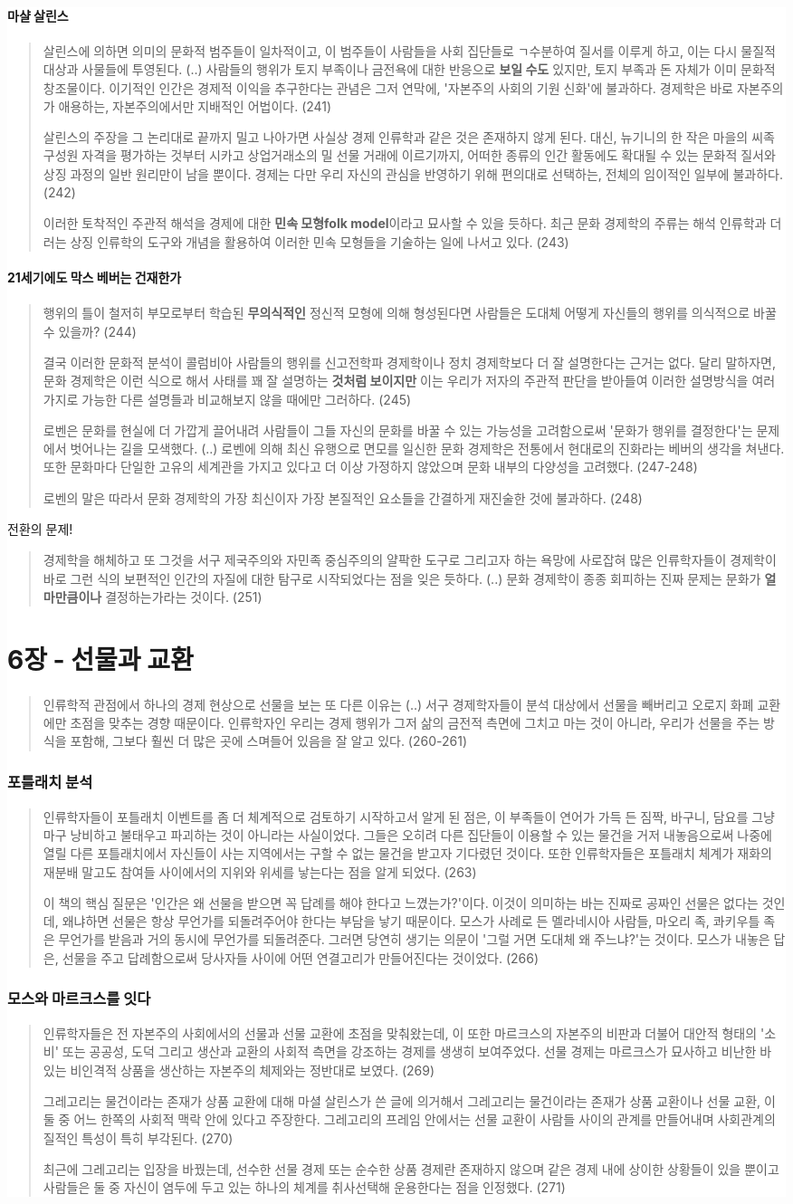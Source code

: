 #### 마샬 살린스

> 살린스에 의하면 의미의 문화적 범주들이 일차적이고, 이 범주들이 사람들을 사회 집단들로 ㄱ수분하여 질서를 이루게 하고, 이는 다시 물질적 대상과 사물들에 투영된다. (..) 사람들의 행위가 토지 부족이나 금전욕에 대한 반응으로 **보일 수도** 있지만, 토지 부족과 돈 자체가 이미 문화적 창조물이다. 이기적인 인간은 경제적 이익을 추구한다는 관념은 그저 연막에, '자본주의 사회의 기원 신화'에 불과하다. 경제학은 바로 자본주의가 애용하는, 자본주의에서만 지배적인 어법이다. (241)
>
> 살린스의 주장을 그 논리대로 끝까지 밀고 나아가면 사실상 경제 인류학과 같은 것은 존재하지 않게 된다. 대신, 뉴기니의 한 작은 마을의 씨족 구성원 자격을 평가하는 것부터 시카고 상업거래소의 밀 선물 거래에 이르기까지, 어떠한 종류의 인간 활동에도 확대될 수 있는 문화적 질서와 상징 과정의 일반 원리만이 남을 뿐이다. 경제는 다만 우리 자신의 관심을 반영하기 위해 편의대로 선택하는, 전체의 임이적인 일부에 불과하다. (242)
>
> 이러한 토착적인 주관적 해석을 경제에 대한 **민속 모형folk model**이라고 묘사할 수 있을 듯하다. 최근 문화 경제학의 주류는 해석 인류학과 더러는 상징 인류학의 도구와 개념을 활용하여 이러한 민속 모형들을 기술하는 일에 나서고 있다. (243)

#### 21세기에도 막스 베버는 건재한가

> 행위의 틀이 철저히 부모로부터 학습된 **무의식적인** 정신적 모형에 의해 형성된다면 사람들은 도대체 어떻게 자신들의 행위를 의식적으로 바꿀 수 있을까? (244)
>
> 결국 이러한 문화적 분석이 콜럼비아 사람들의 행위를 신고전학파 경제학이나 정치 경제학보다 더 잘 설명한다는 근거는 없다. 달리 말하자면, 문화 경제학은 이런 식으로 해서 사태를 꽤 잘 설명하는 **것처럼 보이지만** 이는 우리가 저자의 주관적 판단을 받아들여 이러한 설명방식을 여러 가지로 가능한 다른 설명들과 비교해보지 않을 때에만 그러하다. (245)
>
> 로벤은 문화를 현실에 더 가깝게 끌어내려 사람들이 그들 자신의 문화를 바꿀 수 있는 가능성을 고려함으로써 '문화가 행위를 결정한다'는 문제에서 벗어나는 길을 모색했다. (..) 로벤에 의해 최신 유행으로 면모를 일신한 문화 경제학은 전통에서 현대로의 진화라는 베버의 생각을 쳐낸다. 또한 문화마다 단일한 고유의 세계관을 가지고 있다고 더 이상 가정하지 않았으며 문화 내부의 다양성을 고려했다. (247-248)
>
> 로벤의 말은 따라서 문화 경제학의 가장 최신이자 가장 본질적인 요소들을 간결하게 재진술한 것에 불과하다. (248)

전환의 문제!

> 경제학을 해체하고 또 그것을 서구 제국주의와 자민족 중심주의의 얄팍한 도구로 그리고자 하는 욕망에 사로잡혀 많은 인류학자들이 경제학이 바로 그런 식의 보편적인 인간의 자질에 대한 탐구로 시작되었다는 점을 잊은 듯하다. (..) 문화 경제학이 종종 회피하는 진짜 문제는 문화가 **얼마만큼이나** 결정하는가라는 것이다. (251)

# 6장 - 선물과 교환

> 인류학적 관점에서 하나의 경제 현상으로 선물을 보는 또 다른 이유는 (..) 서구 경제학자들이 분석 대상에서 선물을 빼버리고 오로지 화폐 교환에만 초점을 맞추는 경향 때문이다. 인류학자인 우리는 경제 행위가 그저 삶의 금전적 측면에 그치고 마는 것이 아니라, 우리가 선물을 주는 방식을 포함해, 그보다 훨씬 더 많은 곳에 스며들어 있음을 잘 알고 있다. (260-261)

### 포틀래치 분석

> 인류학자들이 포틀래치 이벤트를 좀 더 체계적으로 검토하기 시작하고서 알게 된 점은, 이 부족들이 연어가 가득 든 짐짝, 바구니, 담요를 그냥 마구 낭비하고 불태우고 파괴하는 것이 아니라는 사실이었다. 그들은 오히려 다른 집단들이 이용할 수 있는 물건을 거저 내놓음으로써 나중에 열릴 다른 포틀래치에서 자신들이 사는 지역에서는 구할 수 없는 물건을 받고자 기다렸던 것이다. 또한 인류학자들은 포틀래치 체계가 재화의 재분배 말고도 참여들 사이에서의 지위와 위세를 낳는다는 점을 알게 되었다. (263)
>
> 이 책의 핵심 질문은 '인간은 왜 선물을 받으면 꼭 답례를 해야 한다고 느꼈는가?'이다. 이것이 의미하는 바는 진짜로 공짜인 선물은 없다는 것인데, 왜냐하면 선물은 항상 무언가를 되돌려주어야 한다는 부담을 낳기 때문이다. 모스가 사례로 든 멜라네시아 사람들, 마오리 족, 콰키우틀 족은 무언가를 받음과 거의 동시에 무언가를 되돌려준다. 그러면 당연히 생기는 의문이 '그럴 거면 도대체 왜 주느냐?'는 것이다. 모스가 내놓은 답은, 선물을 주고 답례함으로써 당사자들 사이에 어떤 연결고리가 만들어진다는 것이었다. (266)

### 모스와 마르크스를 잇다

> 인류학자들은 전 자본주의 사회에서의 선물과 선물 교환에 초점을 맞춰왔는데, 이 또한 마르크스의 자본주의 비판과 더불어 대안적 형태의 '소비' 또는 공공성, 도덕 그리고 생산과 교환의 사회적 측면을 강조하는 경제를 생생히 보여주었다. 선물 경제는 마르크스가 묘사하고 비난한 바 있는 비인격적 상품을 생산하는 자본주의 체제와는 정반대로 보였다. (269)
>
> 그레고리는 물건이라는 존재가 상품 교환에 대해 마셜 살린스가 쓴 글에 의거해서 그레고리는 물건이라는 존재가 상품 교환이나 선물 교환, 이 둘 중 어느 한쪽의 사회적 맥락 안에 있다고 주장한다. 그레고리의 프레임 안에서는 선물 교환이 사람들 사이의 관계를 만들어내며 사회관계의 질적인 특성이 특히 부각된다. (270)
>
> 최근에 그레고리는 입장을 바꿨는데, 선수한 선물 경제 또는 순수한 상품 경제란 존재하지 않으며 같은 경제 내에 상이한 상황들이 있을 뿐이고 사람들은 둘 중 자신이 염두에 두고 있는 하나의 체계를 취사선택해 운용한다는 점을 인정했다. (271)
